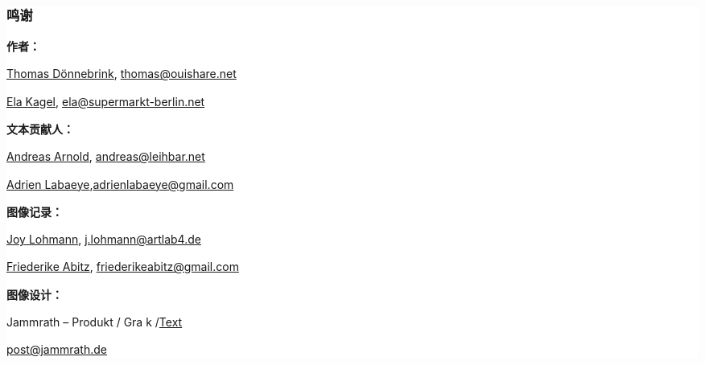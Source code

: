 ### **鸣谢**

**作者：**

[Thomas Dönnebrink](https://www.linkedin.com/in/thomasdoennebrink), thomas@ouishare.net

[Ela Kagel](https://www.linkedin.com/in/ela-kagel-a09459111/en), ela@supermarkt-berlin.net

**文本贡献人：**

[Andreas Arnold](https://www.linkedin.com/in/andreasarnold1/en), andreas@leihbar.net

[Adrien Labaeye](https://www.linkedin.com/in/adrien-labaeye-9a12b512),adrienlabaeye@gmail.com

**图像记录：**

[Joy Lohmann](http://www.artlab4.de/), j.lohmann@artlab4.de

[Friederike Abitz](https://friederikeabitz.com/), friederikeabitz@gmail.com

**图像设计：**

Jammrath – Produkt / Gra k /[Text ](http://jammrath.de/)

post@jammrath.de

